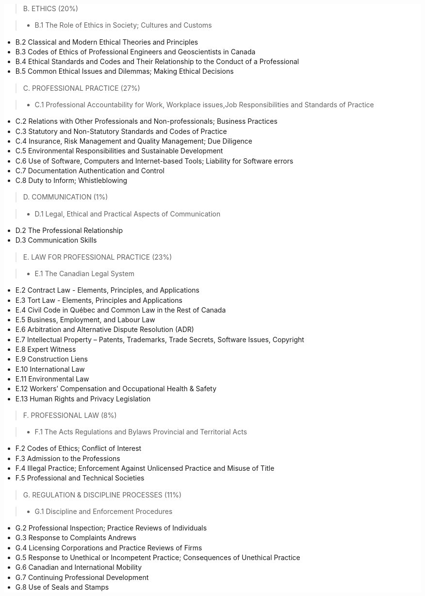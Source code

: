 >B. ETHICS (20%)

>- B.1 The Role of Ethics in Society; Cultures and Customs
- B.2 Classical and Modern Ethical Theories and Principles
- B.3 Codes of Ethics of Professional Engineers and Geoscientists in Canada
- B.4 Ethical Standards and Codes and Their Relationship to the Conduct of a Professional
- B.5 Common Ethical Issues and Dilemmas; Making Ethical Decisions

>C. PROFESSIONAL PRACTICE (27%)

>- C.1 Professional Accountability for Work, Workplace issues,Job Responsibilities and Standards of Practice
- C.2 Relations with Other Professionals and Non-professionals; Business Practices
- C.3 Statutory and Non-Statutory Standards and Codes of Practice
- C.4 Insurance, Risk Management and Quality Management; Due Diligence
- C.5 Environmental Responsibilities and Sustainable Development
- C.6 Use of Software, Computers and Internet-based Tools; Liability for Software errors
- C.7 Documentation Authentication and Control
- C.8 Duty to Inform; Whistleblowing 

>D. COMMUNICATION (1%)

>- D.1 Legal, Ethical and Practical Aspects of Communication
- D.2 The Professional Relationship
- D.3 Communication Skills

>E. LAW FOR PROFESSIONAL PRACTICE (23%)

>- E.1 The Canadian Legal System
- E.2 Contract Law - Elements, Principles, and Applications
- E.3 Tort Law - Elements, Principles and Applications
- E.4 Civil Code in Québec and Common Law in the Rest of Canada
- E.5 Business, Employment, and Labour Law
- E.6 Arbitration and Alternative Dispute Resolution (ADR)
- E.7 Intellectual Property – Patents, Trademarks, Trade Secrets, Software Issues, Copyright
- E.8 Expert Witness
- E.9 Construction Liens
- E.10 International Law
- E.11 Environmental Law
- E.12 Workers’ Compensation and Occupational Health & Safety
- E.13 Human Rights and Privacy Legislation

>F. PROFESSIONAL LAW (8%)

>- F.1 The Acts Regulations and Bylaws Provincial and Territorial Acts
- F.2 Codes of Ethics; Conflict of Interest
- F.3 Admission to the Professions
- F.4 Illegal Practice; Enforcement Against Unlicensed Practice and Misuse of Title
- F.5 Professional and Technical Societies

>G. REGULATION & DISCIPLINE PROCESSES (11%)

>- G.1 Discipline and Enforcement Procedures
- G.2 Professional Inspection; Practice Reviews of Individuals
- G.3 Response to Complaints Andrews
- G.4 Licensing Corporations and Practice Reviews of Firms
- G.5 Response to Unethical or Incompetent Practice; Consequences of Unethical Practice
- G.6 Canadian and International Mobility
- G.7 Continuing Professional Development
- G.8 Use of Seals and Stamps 
